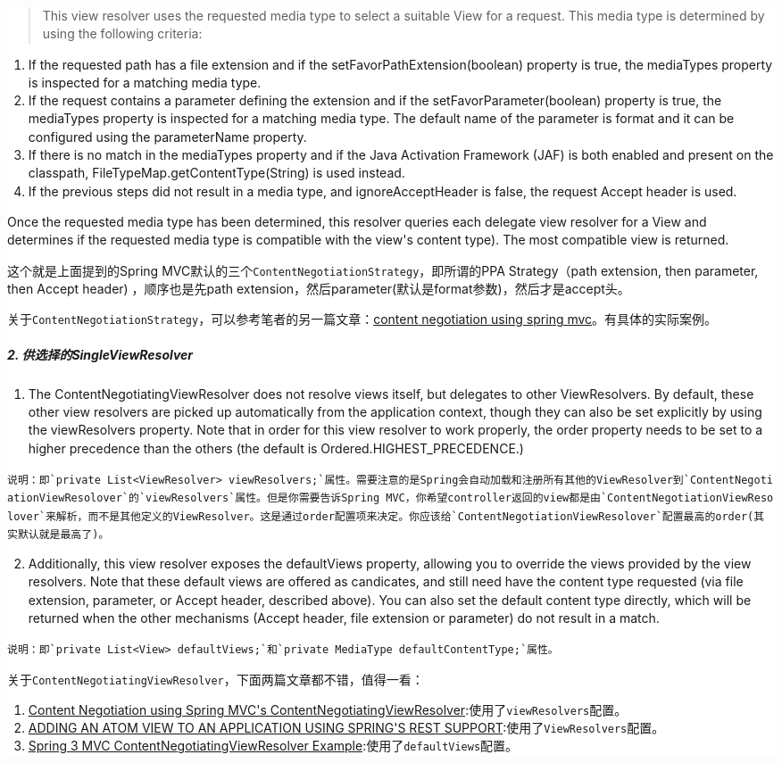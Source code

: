 >This view resolver uses the requested media type to select a suitable View for a request. This media type is determined by using the following criteria:
>
1. If the requested path has a file extension and if the setFavorPathExtension(boolean) property is true, the mediaTypes property is inspected for a matching media type.
2. If the request contains a parameter defining the extension and if the setFavorParameter(boolean) property is true, the mediaTypes property is inspected for a matching media type. The default name of the parameter is format and it can be configured using the parameterName property.
3. If there is no match in the mediaTypes property and if the Java Activation Framework (JAF) is both enabled and present on the classpath, FileTypeMap.getContentType(String) is used instead.
4. If the previous steps did not result in a media type, and ignoreAcceptHeader is false, the request Accept header is used.
>   
Once the requested media type has been determined, this resolver queries each delegate view resolver for a View and determines if the requested media type is compatible with the view's content type). The most compatible view is returned.

这个就是上面提到的Spring MVC默认的三个`ContentNegotiationStrategy`，即所谓的PPA Strategy（path extension, then parameter, then Accept header) ，顺序也是先path extension，然后parameter(默认是format参数)，然后才是accept头。

关于`ContentNegotiationStrategy`，可以参考笔者的另一篇文章：[content negotiation using spring mvc](http://blog.arganzheng.me/posts/content-negotiation-using-spring-mvc.html)。有具体的实际案例。

##### 2. 供选择的SingleViewResolver
>    
1. The ContentNegotiatingViewResolver does not resolve views itself, but delegates to other ViewResolvers. By default, these other view resolvers are picked up automatically from the application context, though they can also be set explicitly by using the viewResolvers property. Note that in order for this view resolver to work properly, the order property needs to be set to a higher precedence than the others (the default is Ordered.HIGHEST_PRECEDENCE.)
> 
    说明：即`private List<ViewResolver> viewResolvers;`属性。需要注意的是Spring会自动加载和注册所有其他的ViewResolver到`ContentNegotiationViewResolover`的`viewResolvers`属性。但是你需要告诉Spring MVC，你希望controller返回的view都是由`ContentNegotiationViewResolover`来解析，而不是其他定义的ViewResolver。这是通过order配置项来决定。你应该给`ContentNegotiationViewResolover`配置最高的order(其实默认就是最高了)。
>
2. Additionally, this view resolver exposes the defaultViews property, allowing you to override the views provided by the view resolvers. Note that these default views are offered as candicates, and still need have the content type requested (via file extension, parameter, or Accept header, described above). You can also set the default content type directly, which will be returned when the other mechanisms (Accept header, file extension or parameter) do not result in a match.
>
    说明：即`private List<View> defaultViews;`和`private MediaType defaultContentType;`属性。


关于`ContentNegotiatingViewResolver`，下面两篇文章都不错，值得一看：

1. [Content Negotiation using Spring MVC's ContentNegotiatingViewResolver](http://blog.eyallupu.com/2009/07/content-negotiation-using-spring-mvcs.html):使用了`viewResolvers`配置。
2. [ADDING AN ATOM VIEW TO AN APPLICATION USING SPRING'S REST SUPPORT](http://blog.springsource.com/2009/03/16/adding-an-atom-view-to-an-application-using-springs-rest-support/):使用了`ViewResolvers`配置。
3. [Spring 3 MVC ContentNegotiatingViewResolver Example](http://www.mkyong.com/spring-mvc/spring-3-mvc-contentnegotiatingviewresolver-example/):使用了`defaultViews`配置。
